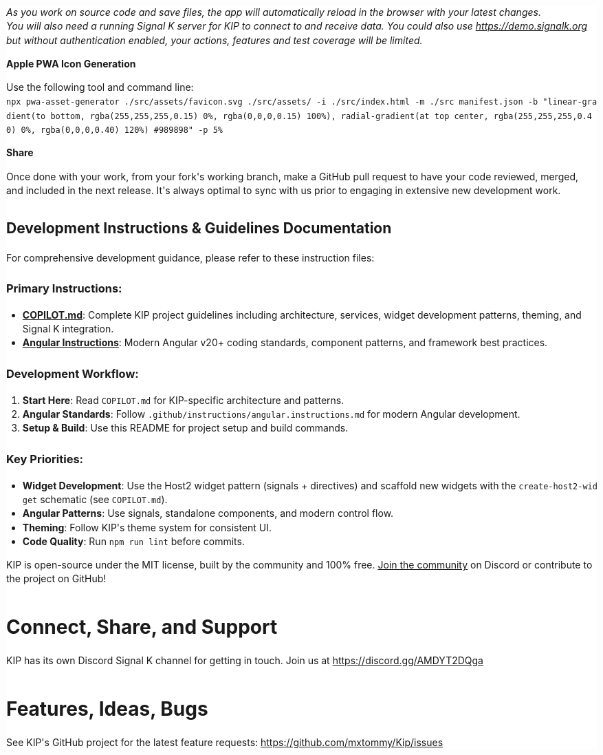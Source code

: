 *As you work on source code and save files, the app will automatically reload in the browser with your latest changes.*  
*You will also need a running Signal K server for KIP to connect to and receive data. You could also use https://demo.signalk.org but without authentication enabled, your actions, features and test coverage will be limited.*

**Apple PWA Icon Generation**

Use the following tool and command line:  
`npx pwa-asset-generator ./src/assets/favicon.svg ./src/assets/ -i ./src/index.html -m ./src manifest.json -b "linear-gradient(to bottom, rgba(255,255,255,0.15) 0%, rgba(0,0,0,0.15) 100%), radial-gradient(at top center, rgba(255,255,255,0.40) 0%, rgba(0,0,0,0.40) 120%) #989898" -p 5%`

**Share**

Once done with your work, from your fork's working branch, make a GitHub pull request to have your code reviewed, merged, and included in the next release. It's always optimal to sync with us prior to engaging in extensive new development work.

## Development Instructions & Guidelines Documentation

For comprehensive development guidance, please refer to these instruction files:

### **Primary Instructions:**
- **[COPILOT.md](./COPILOT.md)**: Complete KIP project guidelines including architecture, services, widget development patterns, theming, and Signal K integration.
- **[Angular Instructions](./.github/instructions/angular.instructions.md)**: Modern Angular v20+ coding standards, component patterns, and framework best practices.

### **Development Workflow:**
1. **Start Here**: Read `COPILOT.md` for KIP-specific architecture and patterns.
2. **Angular Standards**: Follow `.github/instructions/angular.instructions.md` for modern Angular development.
3. **Setup & Build**: Use this README for project setup and build commands.

### **Key Priorities:**
- **Widget Development**: Use the Host2 widget pattern (signals + directives) and scaffold new widgets with the `create-host2-widget` schematic (see `COPILOT.md`).
- **Angular Patterns**: Use signals, standalone components, and modern control flow.
- **Theming**: Follow KIP's theme system for consistent UI.
- **Code Quality**: Run `npm run lint` before commits.

KIP is open-source under the MIT license, built by the community and 100% free. [Join the community](https://discord.gg/AMDYT2DQga) on Discord or contribute to the project on GitHub!

# Connect, Share, and Support
KIP has its own Discord Signal K channel for getting in touch. Join us at https://discord.gg/AMDYT2DQga

# Features, Ideas, Bugs
See KIP's GitHub project for the latest feature requests:
https://github.com/mxtommy/Kip/issues
